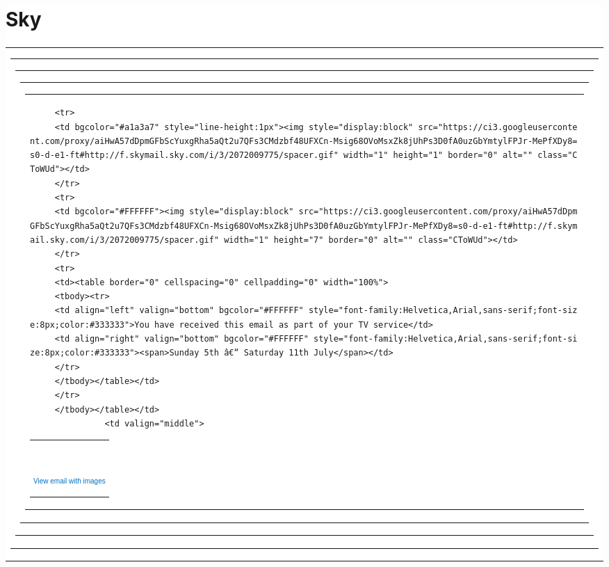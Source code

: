 # Sky

<table width="100%" border="0" cellspacing="0" cellpadding="0">
 <tbody><tr>
 <td align="center" bgcolor="#FFFFFF">
 <table width="604" border="0" align="center" cellpadding="0" cellspacing="0" style="border-collapse:collapse;border-spacing:0">
<tbody><tr>
 <td align="center" bgcolor="#FFFFFF">
<table border="0" cellpadding="0" cellspacing="0" width="604" style="border-collapse:collapse;border-spacing:0">
 <tbody><tr>
 <td><table align="left" border="0" cellpadding="0" cellspacing="0" width="604" style="border-collapse:collapse;border-spacing:0">
	 <tbody><tr>
	 <td align="right"><table align="left" border="0" cellpadding="0" cellspacing="0" width="604">
		 <tbody><tr>
		 <td valign="top"><table border="0" cellspacing="0" cellpadding="0" width="461">
		 <tbody><tr>
		   <td><img style="display:block" src="https://ci3.googleusercontent.com/proxy/aiHwA57dDpmGFbScYuxgRha5aQt2u7QFs3CMdzbf48UFXCn-Msig68OVoMsxZk8jUhPs3D0fA0uzGbYmtylFPJr-MePfXDy8=s0-d-e1-ft#http://f.skymail.sky.com/i/3/2072009775/spacer.gif" width="1" height="45" border="0" alt="" class="CToWUd"></td>
		   </tr>
		 <tr>
		 <td align="left" valign="top" bgcolor="#FFFFFF" style="font-family:Helvetica,Arial,sans-serif;font-size:10px;color:#333333"><a href="http://skymail.sky.com/a/hBVmXCmB7gO5dB9C8ALNtNQwx6O/aewebver?t_params=I_COMING_SOON%3D4%26I_COPYRIGHT%3D4%26I_MAIN_PROMO%3D4%26I_MAPS%3D4%26I_MOBRR%3D4%26I_MOBRWD%3D4%26I_MY_WEEK%3D4%26I_REWARDS%3D4%26I_TEXT%3D4%26I_WAYS_TO_WATCH%3D4%26EMAIL%3Dantowide%2540hotmail.com%26FORENAME%3DAnthony%26SKY_ACCOUNT_NUMBER%3D622234916071%26USERFIELD_2%3DI7Chfy2nEcM3%25252FvUMIwoNnC6AmO9BcuKU8Hd9uw4btq1saWdodG5pbmdzZWVkcw%25253D%25253D" style="color:#0073c5;text-decoration:none" target="_blank">View email with images</a></td>
		 </tr>
 		 <tr>
		 <td bgcolor="#FFFFFF"><img style="display:block" src="https://ci3.googleusercontent.com/proxy/aiHwA57dDpmGFbScYuxgRha5aQt2u7QFs3CMdzbf48UFXCn-Msig68OVoMsxZk8jUhPs3D0fA0uzGbYmtylFPJr-MePfXDy8=s0-d-e1-ft#http://f.skymail.sky.com/i/3/2072009775/spacer.gif" width="1" height="7" border="0" alt="" class="CToWUd"></td>
		 </tr>

		 <tr>
		 <td bgcolor="#a1a3a7" style="line-height:1px"><img style="display:block" src="https://ci3.googleusercontent.com/proxy/aiHwA57dDpmGFbScYuxgRha5aQt2u7QFs3CMdzbf48UFXCn-Msig68OVoMsxZk8jUhPs3D0fA0uzGbYmtylFPJr-MePfXDy8=s0-d-e1-ft#http://f.skymail.sky.com/i/3/2072009775/spacer.gif" width="1" height="1" border="0" alt="" class="CToWUd"></td>
		 </tr>
		 <tr>
		 <td bgcolor="#FFFFFF"><img style="display:block" src="https://ci3.googleusercontent.com/proxy/aiHwA57dDpmGFbScYuxgRha5aQt2u7QFs3CMdzbf48UFXCn-Msig68OVoMsxZk8jUhPs3D0fA0uzGbYmtylFPJr-MePfXDy8=s0-d-e1-ft#http://f.skymail.sky.com/i/3/2072009775/spacer.gif" width="1" height="7" border="0" alt="" class="CToWUd"></td>
		 </tr>
		 <tr>
		 <td><table border="0" cellspacing="0" cellpadding="0" width="100%">
		 <tbody><tr>
		 <td align="left" valign="bottom" bgcolor="#FFFFFF" style="font-family:Helvetica,Arial,sans-serif;font-size:8px;color:#333333">You have received this email as part of your TV service</td>
		 <td align="right" valign="bottom" bgcolor="#FFFFFF" style="font-family:Helvetica,Arial,sans-serif;font-size:8px;color:#333333"><span>Sunday 5th â€“ Saturday 11th July</span></td>
		 </tr>
		 </tbody></table></td>
		 </tr>
		 </tbody></table></td>
                   <td valign="middle">
                     